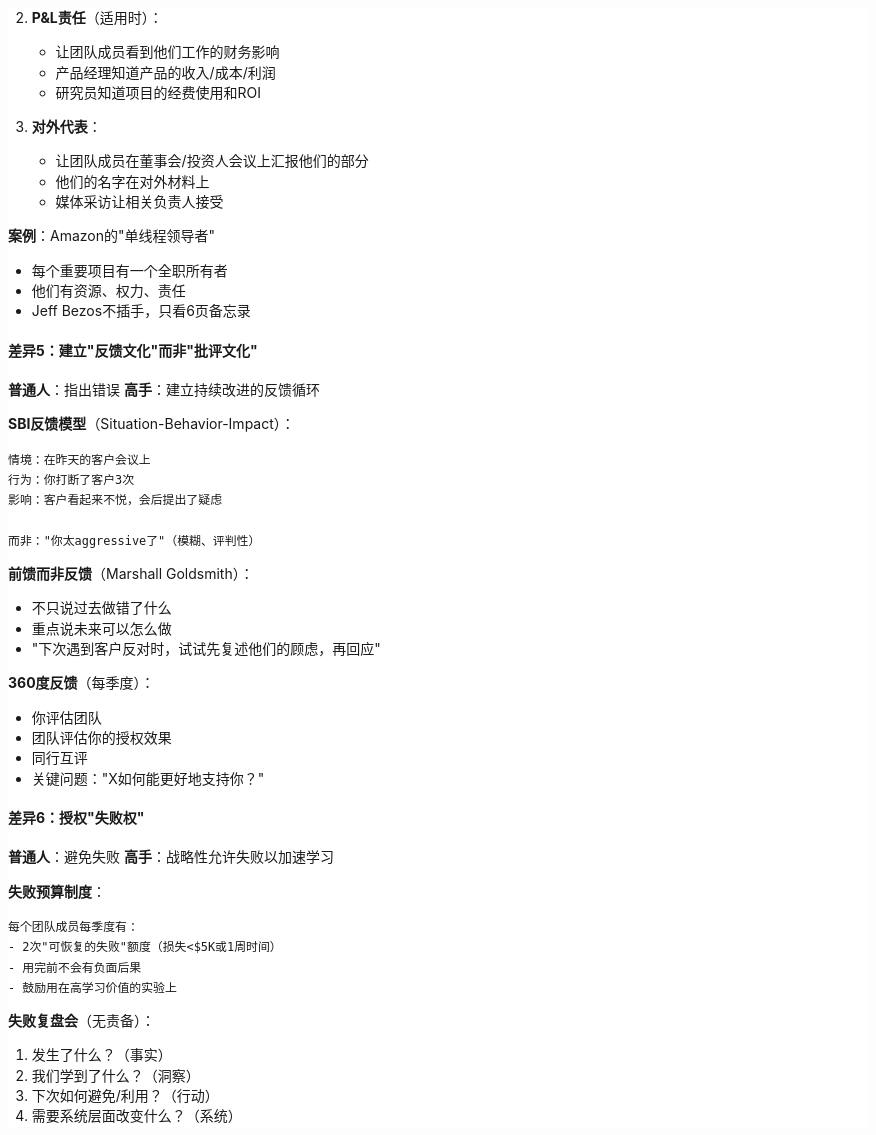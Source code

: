 2. **P&L责任**（适用时）：
   - 让团队成员看到他们工作的财务影响
   - 产品经理知道产品的收入/成本/利润
   - 研究员知道项目的经费使用和ROI

3. **对外代表**：
   - 让团队成员在董事会/投资人会议上汇报他们的部分
   - 他们的名字在对外材料上
   - 媒体采访让相关负责人接受

**案例**：Amazon的"单线程领导者"
- 每个重要项目有一个全职所有者
- 他们有资源、权力、责任
- Jeff Bezos不插手，只看6页备忘录

#### 差异5：建立"反馈文化"而非"批评文化"
**普通人**：指出错误
**高手**：建立持续改进的反馈循环

**SBI反馈模型**（Situation-Behavior-Impact）：
```
情境：在昨天的客户会议上
行为：你打断了客户3次
影响：客户看起来不悦，会后提出了疑虑

而非："你太aggressive了"（模糊、评判性）
```

**前馈而非反馈**（Marshall Goldsmith）：
- 不只说过去做错了什么
- 重点说未来可以怎么做
- "下次遇到客户反对时，试试先复述他们的顾虑，再回应"

**360度反馈**（每季度）：
- 你评估团队
- 团队评估你的授权效果
- 同行互评
- 关键问题："X如何能更好地支持你？"

#### 差异6：授权"失败权"
**普通人**：避免失败
**高手**：战略性允许失败以加速学习

**失败预算制度**：
```
每个团队成员每季度有：
- 2次"可恢复的失败"额度（损失<$5K或1周时间）
- 用完前不会有负面后果
- 鼓励用在高学习价值的实验上
```

**失败复盘会**（无责备）：
1. 发生了什么？（事实）
2. 我们学到了什么？（洞察）
3. 下次如何避免/利用？（行动）
4. 需要系统层面改变什么？（系统）
